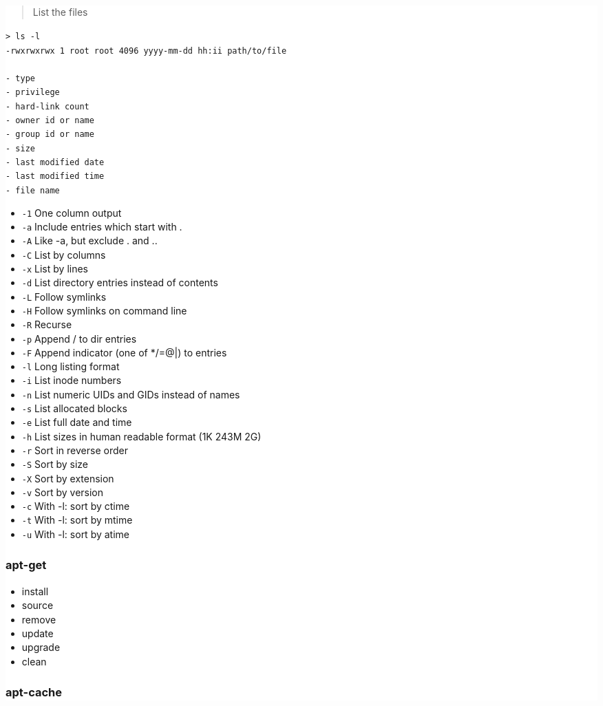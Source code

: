 > List the files

```
> ls -l
-rwxrwxrwx 1 root root 4096 yyyy-mm-dd hh:ii path/to/file

- type
- privilege
- hard-link count
- owner id or name 
- group id or name
- size
- last modified date
- last modified time
- file name
```

- `-1`  One column output
- `-a`  Include entries which start with .
- `-A`  Like -a, but exclude . and ..
- `-C`  List by columns
- `-x`  List by lines
- `-d`  List directory entries instead of contents
- `-L`  Follow symlinks
- `-H`  Follow symlinks on command line
- `-R`  Recurse
- `-p`  Append / to dir entries
- `-F`  Append indicator (one of */=@|) to entries
- `-l` Long listing format
- `-i` List inode numbers
- `-n` List numeric UIDs and GIDs instead of names
- `-s` List allocated blocks
- `-e` List full date and time
- `-h` List sizes in human readable format (1K 243M 2G)
- `-r` Sort in reverse order
- `-S` Sort by size
- `-X` Sort by extension
- `-v` Sort by version
- `-c` With -l: sort by ctime
- `-t` With -l: sort by mtime
- `-u` With -l: sort by atime


### apt-get

- install
- source
- remove
- update
- upgrade
- clean

### apt-cache
